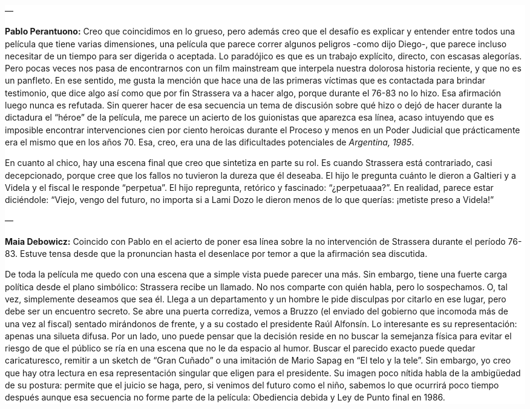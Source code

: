 


—




**Pablo Perantuono:** Creo que coincidimos en lo grueso, pero además creo que el desafío es explicar y entender entre todos una película que tiene varias dimensiones, una película que parece correr algunos peligros -como dijo Diego-, que parece incluso necesitar de un tiempo para ser digerida o aceptada. Lo paradójico es que es un trabajo explícito, directo, con escasas alegorías. Pero pocas veces nos pasa de encontrarnos con un film mainstream que interpela nuestra dolorosa historia reciente, y que no es un panfleto. En ese sentido, me gusta la mención que hace una de las primeras víctimas que es contactada para brindar testimonio, que dice algo así como que por fin Strassera va a hacer algo, porque durante el 76-83 no lo hizo. Esa afirmación luego nunca es refutada. Sin querer hacer de esa secuencia un tema de discusión sobre qué hizo o dejó de hacer durante la dictadura el “héroe” de la película, me parece un acierto de los guionistas que aparezca esa línea, acaso intuyendo que es imposible encontrar intervenciones cien por ciento heroicas durante el Proceso y menos en un Poder Judicial que prácticamente era el mismo que en los años 70. Esa, creo, era una de las dificultades potenciales de *Argentina, 1985*.




En cuanto al chico, hay una escena final que creo que sintetiza en parte su rol. Es cuando Strassera está contrariado, casi decepcionado, porque cree que los fallos no tuvieron la dureza que él deseaba. El hijo le pregunta cuánto le dieron a Galtieri y a Videla y el fiscal le responde “perpetua”. El hijo repregunta, retórico y fascinado: “¿perpetuaaa?”. En realidad, parece estar diciéndole: “Viejo, vengo del futuro, no importa si a Lami Dozo le dieron menos de lo que querías: ¡metiste preso a Videla!”




—




**Maia Debowicz:** Coincido con Pablo en el acierto de poner esa línea sobre la no intervención de Strassera durante el período 76-83. Estuve tensa desde que la pronuncian hasta el desenlace por temor a que la afirmación sea discutida.




De toda la película me quedo con una escena que a simple vista puede parecer una más. Sin embargo, tiene una fuerte carga política desde el plano simbólico: Strassera recibe un llamado. No nos comparte con quién habla, pero lo sospechamos. O, tal vez, simplemente deseamos que sea él. Llega a un departamento y un hombre le pide disculpas por citarlo en ese lugar, pero debe ser un encuentro secreto. Se abre una puerta corrediza, vemos a Bruzzo (el enviado del gobierno que incomoda más de una vez al fiscal) sentado mirándonos de frente, y a su costado el presidente Raúl Alfonsín. Lo interesante es su representación: apenas una silueta difusa. Por un lado, uno puede pensar que la decisión reside en no buscar la semejanza física para evitar el riesgo de que el público se ría en una escena que no le da espacio al humor. Buscar el parecido exacto puede quedar caricaturesco, remitir a un sketch de “Gran Cuñado” o una imitación de Mario Sapag en “El telo y la tele”. Sin embargo, yo creo que hay otra lectura en esa representación singular que eligen para el presidente. Su imagen poco nítida habla de la ambigüedad de su postura: permite que el juicio se haga, pero, si venimos del futuro como el niño, sabemos lo que ocurrirá poco tiempo después aunque esa secuencia no forme parte de la película: Obediencia debida y Ley de Punto final en 1986.
